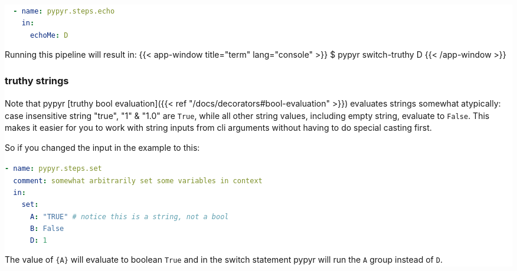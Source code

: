 ```yaml
  - name: pypyr.steps.echo
    in:
      echoMe: D
```

Running this pipeline will result in:
{{< app-window title="term" lang="console" >}}
$ pypyr switch-truthy
D
{{< /app-window >}}

### truthy strings
Note that pypyr
[truthy bool evaluation]({{< ref "/docs/decorators#bool-evaluation" >}})
evaluates strings somewhat atypically: case insensitive string "true", "1" &
"1.0" are `True`, while all other string values, including empty string,
evaluate to `False`. This makes it easier for you to work with string inputs
from cli arguments without having to do special casting first.

So if you changed the input in the example to this:
```yaml
- name: pypyr.steps.set
  comment: somewhat arbitrarily set some variables in context
  in:
    set:
      A: "TRUE" # notice this is a string, not a bool
      B: False
      D: 1 
```

The value of `{A}` will evaluate to boolean `True` and in the switch statement
pypyr will run the `A` group instead of `D`.
